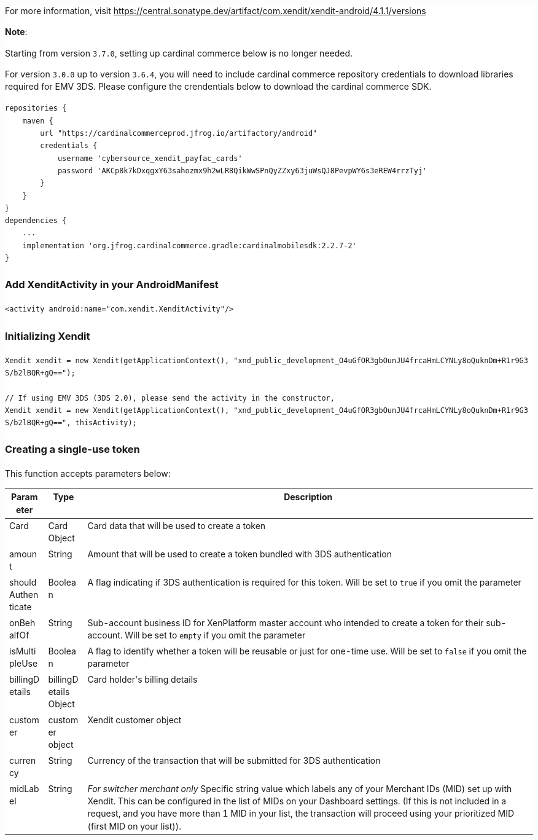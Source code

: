 For more information, visit https://central.sonatype.dev/artifact/com.xendit/xendit-android/4.1.1/versions

**Note**:

Starting from version `3.7.0`, setting up cardinal commerce below is no longer needed.

For version `3.0.0` up to version `3.6.4`, you will need to include cardinal commerce repository credentials to download libraries required for EMV 3DS. Please configure the crendentials below to download the cardinal commerce SDK.

```
repositories {
    maven {
        url "https://cardinalcommerceprod.jfrog.io/artifactory/android"
        credentials {
            username 'cybersource_xendit_payfac_cards'
            password 'AKCp8k7kDxqgxY63sahozmx9h2wLR8QikWwSPnQyZZxy63juWsQJ8PevpWY6s3eREW4rrzTyj'
        }
    }
}
dependencies {
    ...
    implementation 'org.jfrog.cardinalcommerce.gradle:cardinalmobilesdk:2.2.7-2'
}
```

### Add XenditActivity in your AndroidManifest
```
<activity android:name="com.xendit.XenditActivity"/>
```


### Initializing Xendit
```
Xendit xendit = new Xendit(getApplicationContext(), "xnd_public_development_O4uGfOR3gbOunJU4frcaHmLCYNLy8oQuknDm+R1r9G3S/b2lBQR+gQ==");

// If using EMV 3DS (3DS 2.0), please send the activity in the constructor,
Xendit xendit = new Xendit(getApplicationContext(), "xnd_public_development_O4uGfOR3gbOunJU4frcaHmLCYNLy8oQuknDm+R1r9G3S/b2lBQR+gQ==", thisActivity);
```

### Creating a single-use token

This function accepts parameters below:

|Parameter|Type|Description|
|---------|----|-----------|
|Card|Card Object|Card data that will be used to create a token|
|amount|String|Amount that will be used to create a token bundled with 3DS authentication|
|shouldAuthenticate|Boolean|A flag indicating if 3DS authentication is required for this token. Will be set to `true` if you omit the parameter|
|onBehalfOf|String| Sub-account business ID for XenPlatform master account who intended to create a token for their sub-account. Will be set to `empty` if you omit the parameter|
|isMultipleUse|Boolean|A flag to identify whether a token will be reusable or just for one-time use. Will be set to `false` if you omit the parameter|
|billingDetails|billingDetails Object|Card holder's billing details|
|customer|customer object|Xendit customer object|
|currency|String|Currency of the transaction that will be submitted for 3DS authentication|
|midLabel|String|*For switcher merchant only* Specific string value which labels any of your Merchant IDs (MID) set up with Xendit. This can be configured in the list of MIDs on your Dashboard settings. (If this is not included in a request, and you have more than 1 MID in your list, the transaction will proceed using your prioritized MID (first MID on your list)).|
